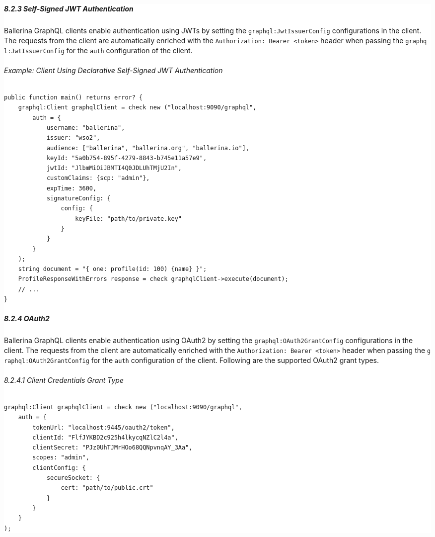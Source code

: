 ##### 8.2.3 Self-Signed JWT Authentication

Ballerina GraphQL clients enable authentication using JWTs by setting the `graphql:JwtIssuerConfig` configurations in the client.  The requests from the client are automatically enriched with the `Authorization: Bearer <token>` header when passing the `graphql:JwtIssuerConfig` for the `auth` configuration of the client.

###### Example: Client Using Declarative Self-Signed JWT Authentication

```ballerina
public function main() returns error? {
    graphql:Client graphqlClient = check new ("localhost:9090/graphql",
        auth = {
            username: "ballerina",
            issuer: "wso2",
            audience: ["ballerina", "ballerina.org", "ballerina.io"],
            keyId: "5a0b754-895f-4279-8843-b745e11a57e9",
            jwtId: "JlbmMiOiJBMTI4Q0JDLUhTMjU2In",
            customClaims: {scp: "admin"},
            expTime: 3600,
            signatureConfig: {
                config: {
                    keyFile: "path/to/private.key"
                }
            }
        }
    );
    string document = "{ one: profile(id: 100) {name} }";
    ProfileResponseWithErrors response = check graphqlClient->execute(document);
    // ...
}
```

##### 8.2.4 OAuth2

Ballerina GraphQL clients enable authentication using OAuth2 by setting the `graphql:OAuth2GrantConfig` configurations in the client. The requests from the client are automatically enriched with the `Authorization: Bearer <token>` header when passing the `graphql:OAuth2GrantConfig` for the `auth` configuration of the client. Following are the supported OAuth2 grant types.

###### 8.2.4.1 Client Credentials Grant Type

```ballerina
graphql:Client graphqlClient = check new ("localhost:9090/graphql",
    auth = {
        tokenUrl: "localhost:9445/oauth2/token",
        clientId: "FlfJYKBD2c925h4lkycqNZlC2l4a",
        clientSecret: "PJz0UhTJMrHOo68QQNpvnqAY_3Aa",
        scopes: "admin",
        clientConfig: {
            secureSocket: {
                cert: "path/to/public.crt"
            }
        }
    }
);
```
